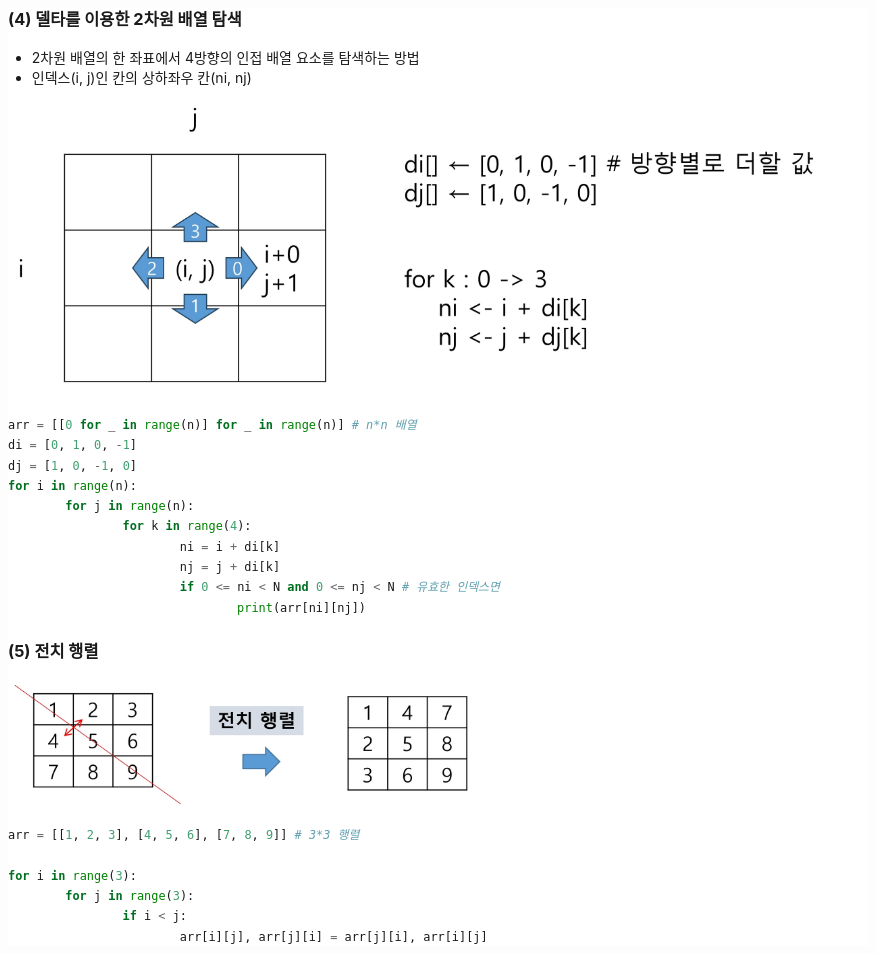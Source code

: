 ### (4) 델타를 이용한 2차원 배열 탐색

- 2차원 배열의 한 좌표에서 4방향의 인접 배열 요소를 탐색하는 방법
- 인덱스(i, j)인 칸의 상하좌우 칸(ni, nj)

![Untitled](List2/Untitled%201.png)

```python
arr = [[0 for _ in range(n)] for _ in range(n)] # n*n 배열
di = [0, 1, 0, -1]
dj = [1, 0, -1, 0]
for i in range(n):
		for j in range(n):
				for k in range(4):
						ni = i + di[k]
						nj = j + di[k]
						if 0 <= ni < N and 0 <= nj < N # 유효한 인덱스면
								print(arr[ni][nj])
```

### (5) 전치 행렬

![Untitled](List2/Untitled%202.png)

```python
arr = [[1, 2, 3], [4, 5, 6], [7, 8, 9]] # 3*3 행렬

for i in range(3):
		for j in range(3):
				if i < j:
						arr[i][j], arr[j][i] = arr[j][i], arr[i][j]
```
